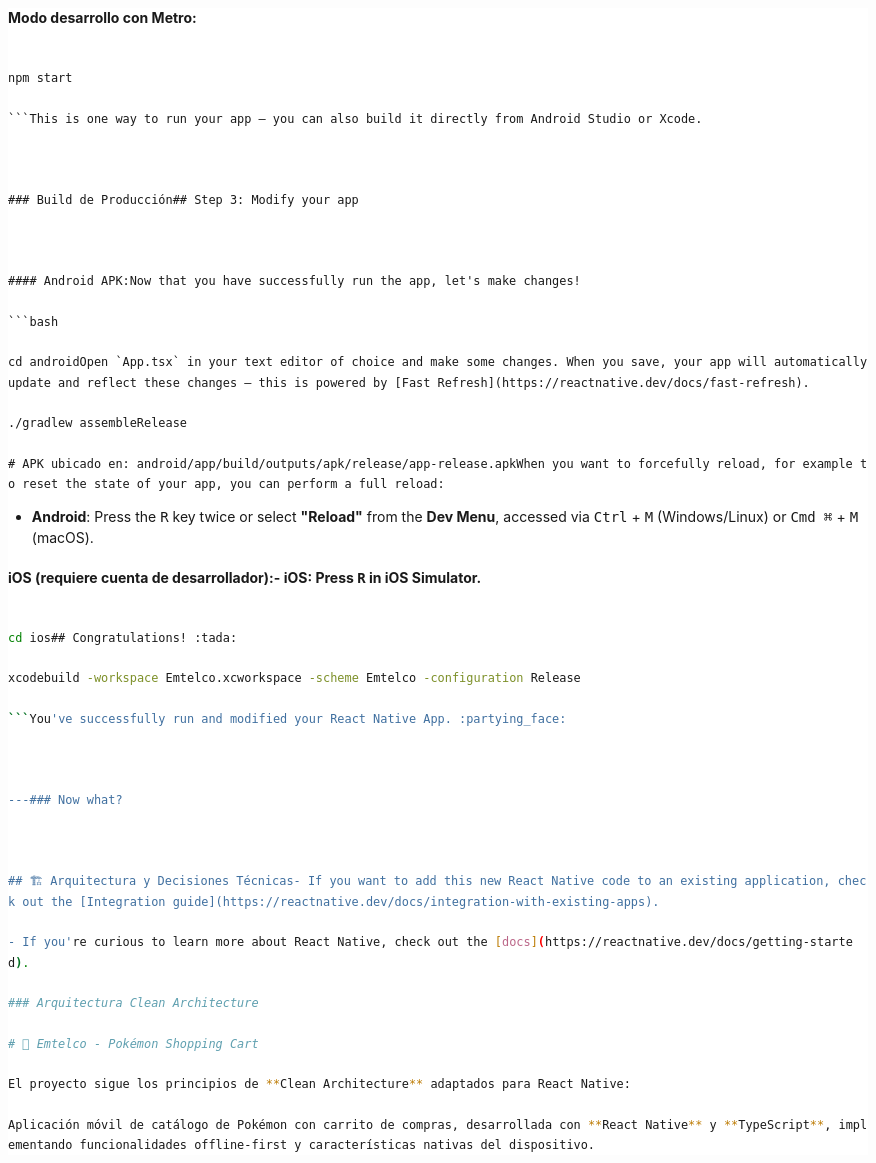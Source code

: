 #### Modo desarrollo con Metro:

```bashIf everything is set up correctly, you should see your new app running in the Android Emulator, iOS Simulator, or your connected device.

npm start

```This is one way to run your app — you can also build it directly from Android Studio or Xcode.



### Build de Producción## Step 3: Modify your app



#### Android APK:Now that you have successfully run the app, let's make changes!

```bash

cd androidOpen `App.tsx` in your text editor of choice and make some changes. When you save, your app will automatically update and reflect these changes — this is powered by [Fast Refresh](https://reactnative.dev/docs/fast-refresh).

./gradlew assembleRelease

# APK ubicado en: android/app/build/outputs/apk/release/app-release.apkWhen you want to forcefully reload, for example to reset the state of your app, you can perform a full reload:

```

- **Android**: Press the <kbd>R</kbd> key twice or select **"Reload"** from the **Dev Menu**, accessed via <kbd>Ctrl</kbd> + <kbd>M</kbd> (Windows/Linux) or <kbd>Cmd ⌘</kbd> + <kbd>M</kbd> (macOS).

#### iOS (requiere cuenta de desarrollador):- **iOS**: Press <kbd>R</kbd> in iOS Simulator.

```bash

cd ios## Congratulations! :tada:

xcodebuild -workspace Emtelco.xcworkspace -scheme Emtelco -configuration Release

```You've successfully run and modified your React Native App. :partying_face:



---### Now what?



## 🏗️ Arquitectura y Decisiones Técnicas- If you want to add this new React Native code to an existing application, check out the [Integration guide](https://reactnative.dev/docs/integration-with-existing-apps).

- If you're curious to learn more about React Native, check out the [docs](https://reactnative.dev/docs/getting-started).

### Arquitectura Clean Architecture

# 🎯 Emtelco - Pokémon Shopping Cart

El proyecto sigue los principios de **Clean Architecture** adaptados para React Native:

Aplicación móvil de catálogo de Pokémon con carrito de compras, desarrollada con **React Native** y **TypeScript**, implementando funcionalidades offline-first y características nativas del dispositivo.

```